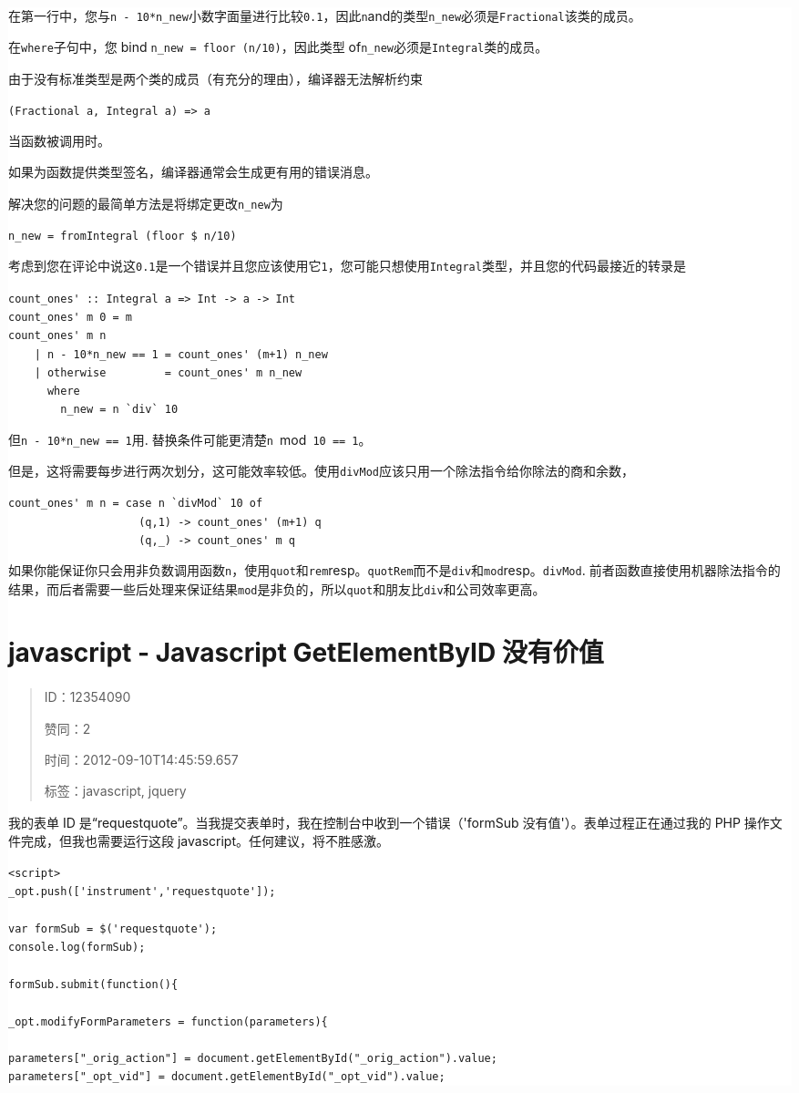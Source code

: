 在第一行中，您与`n - 10*n_new`小数字面量进行比较`0.1`，因此`n`and的类型`n_new`必须是`Fractional`该类的成员。

在`where`子句中，您 bind `n_new = floor (n/10)`，因此类型 of`n_new`必须是`Integral`类的成员。

由于没有标准类型是两个类的成员（有充分的理由），编译器无法解析约束

```
(Fractional a, Integral a) => a 
```

当函数被调用时。

如果为函数提供类型签名，编译器通常会生成更有用的错误消息。

解决您的问题的最简单方法是将绑定更改`n_new`为

```
n_new = fromIntegral (floor $ n/10) 
```

考虑到您在评论中说这`0.1`是一个错误并且您应该使用它`1`，您可能只想使用`Integral`类型，并且您的代码最接近的转录是

```
count_ones' :: Integral a => Int -> a -> Int
count_ones' m 0 = m
count_ones' m n
    | n - 10*n_new == 1 = count_ones' (m+1) n_new
    | otherwise         = count_ones' m n_new
      where
        n_new = n `div` 10 
```

但`n - 10*n_new == 1`用. 替换条件可能更清楚`n `mod` 10 == 1`。

但是，这将需要每步进行两次划分，这可能效率较低。使用`divMod`应该只用一个除法指令给你除法的商和余数，

```
count_ones' m n = case n `divMod` 10 of
                    (q,1) -> count_ones' (m+1) q
                    (q,_) -> count_ones' m q 
```

如果你能保证你只会用非负数调用函数`n`，使用`quot`和`rem`resp。`quotRem`而不是`div`和`mod`resp。`divMod`. 前者函数直接使用机器除法指令的结果，而后者需要一些后处理来保证结果`mod`是非负的，所以`quot`和朋友比`div`和公司效率更高。

# javascript - Javascript GetElementByID 没有价值

> ID：12354090
> 
> 赞同：2
> 
> 时间：2012-09-10T14:45:59.657
> 
> 标签：javascript, jquery

我的表单 ID 是“requestquote”。当我提交表单时，我在控制台中收到一个错误（'formSub 没有值'）。表单过程正在通过我的 PHP 操作文件完成，但我也需要运行这段 javascript。任何建议，将不胜感激。

```
<script> 
_opt.push(['instrument','requestquote']);

var formSub = $('requestquote');
console.log(formSub);

formSub.submit(function(){

_opt.modifyFormParameters = function(parameters){

parameters["_orig_action"] = document.getElementById("_orig_action").value;
parameters["_opt_vid"] = document.getElementById("_opt_vid").value;
```